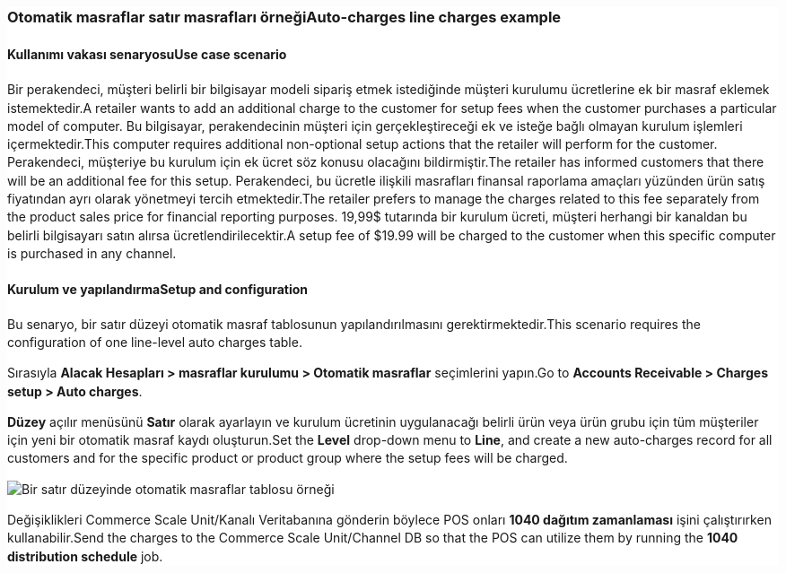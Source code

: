 ### <a name="auto-charges-line-charges-example"></a><span data-ttu-id="0be39-174">Otomatik masraflar satır masrafları örneği</span><span class="sxs-lookup"><span data-stu-id="0be39-174">Auto-charges line charges example</span></span>

#### <a name="use-case-scenario"></a><span data-ttu-id="0be39-175">Kullanımı vakası senaryosu</span><span class="sxs-lookup"><span data-stu-id="0be39-175">Use case scenario</span></span> 

<span data-ttu-id="0be39-176">Bir perakendeci, müşteri belirli bir bilgisayar modeli sipariş etmek istediğinde müşteri kurulumu ücretlerine ek bir masraf eklemek istemektedir.</span><span class="sxs-lookup"><span data-stu-id="0be39-176">A retailer wants to add an additional charge to the customer for setup fees when the customer purchases a particular model of computer.</span></span> <span data-ttu-id="0be39-177">Bu bilgisayar, perakendecinin müşteri için gerçekleştireceği ek ve isteğe bağlı olmayan kurulum işlemleri içermektedir.</span><span class="sxs-lookup"><span data-stu-id="0be39-177">This computer requires additional non-optional setup actions that the retailer will perform for the customer.</span></span> <span data-ttu-id="0be39-178">Perakendeci, müşteriye bu kurulum için ek ücret söz konusu olacağını bildirmiştir.</span><span class="sxs-lookup"><span data-stu-id="0be39-178">The retailer has informed customers that there will be an additional fee for this setup.</span></span> <span data-ttu-id="0be39-179">Perakendeci, bu ücretle ilişkili masrafları finansal raporlama amaçları yüzünden ürün satış fiyatından ayrı olarak yönetmeyi tercih etmektedir.</span><span class="sxs-lookup"><span data-stu-id="0be39-179">The retailer prefers to manage the charges related to this fee separately from the product sales price for financial reporting purposes.</span></span> <span data-ttu-id="0be39-180">19,99$ tutarında bir kurulum ücreti, müşteri herhangi bir kanaldan bu belirli bilgisayarı satın alırsa ücretlendirilecektir.</span><span class="sxs-lookup"><span data-stu-id="0be39-180">A setup fee of $19.99 will be charged to the customer when this specific computer is purchased in any channel.</span></span>

#### <a name="setup-and-configuration"></a><span data-ttu-id="0be39-181">Kurulum ve yapılandırma</span><span class="sxs-lookup"><span data-stu-id="0be39-181">Setup and configuration</span></span>

<span data-ttu-id="0be39-182">Bu senaryo, bir satır düzeyi otomatik masraf tablosunun yapılandırılmasını gerektirmektedir.</span><span class="sxs-lookup"><span data-stu-id="0be39-182">This scenario requires the configuration of one line-level auto charges table.</span></span>

<span data-ttu-id="0be39-183">Sırasıyla **Alacak Hesapları \> masraflar kurulumu \> Otomatik masraflar** seçimlerini yapın.</span><span class="sxs-lookup"><span data-stu-id="0be39-183">Go to **Accounts Receivable \> Charges setup \> Auto charges**.</span></span>

<span data-ttu-id="0be39-184">**Düzey** açılır menüsünü **Satır** olarak ayarlayın ve kurulum ücretinin uygulanacağı belirli ürün veya ürün grubu için tüm müşteriler için yeni bir otomatik masraf kaydı oluşturun.</span><span class="sxs-lookup"><span data-stu-id="0be39-184">Set the **Level** drop-down menu to **Line**, and create a new auto-charges record for all customers and for the specific product or product group where the setup fees will be charged.</span></span>

![Bir satır düzeyinde otomatik masraflar tablosu örneği](media/linechargesexample.png)

<span data-ttu-id="0be39-186">Değişiklikleri Commerce Scale Unit/Kanalı Veritabanına gönderin böylece POS onları **1040 dağıtım zamanlaması** işini çalıştırırken kullanabilir.</span><span class="sxs-lookup"><span data-stu-id="0be39-186">Send the charges to the Commerce Scale Unit/Channel DB so that the POS can utilize them by running the **1040 distribution schedule** job.</span></span>
